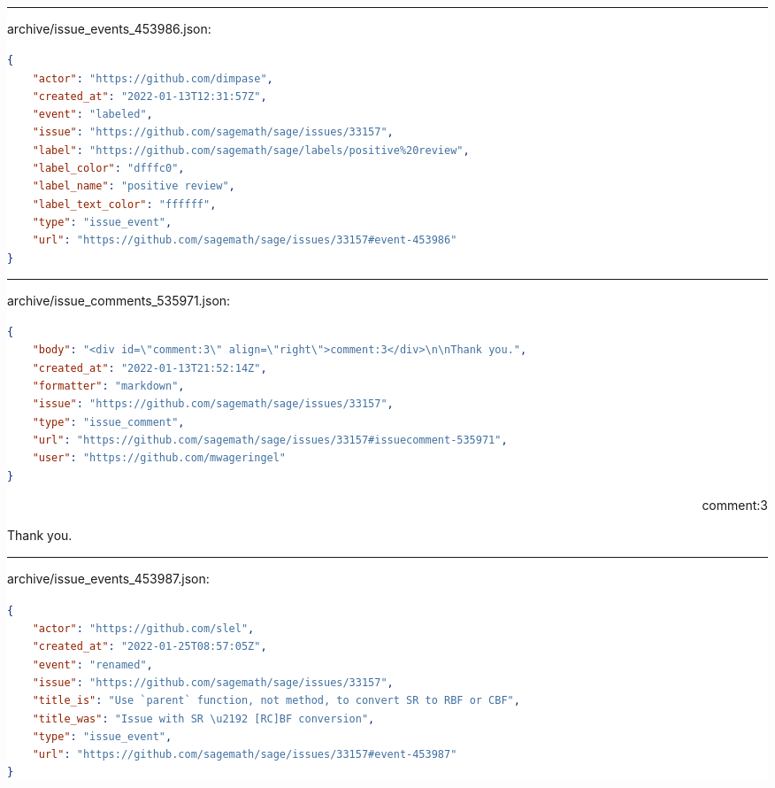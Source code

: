 

---

archive/issue_events_453986.json:
```json
{
    "actor": "https://github.com/dimpase",
    "created_at": "2022-01-13T12:31:57Z",
    "event": "labeled",
    "issue": "https://github.com/sagemath/sage/issues/33157",
    "label": "https://github.com/sagemath/sage/labels/positive%20review",
    "label_color": "dfffc0",
    "label_name": "positive review",
    "label_text_color": "ffffff",
    "type": "issue_event",
    "url": "https://github.com/sagemath/sage/issues/33157#event-453986"
}
```



---

archive/issue_comments_535971.json:
```json
{
    "body": "<div id=\"comment:3\" align=\"right\">comment:3</div>\n\nThank you.",
    "created_at": "2022-01-13T21:52:14Z",
    "formatter": "markdown",
    "issue": "https://github.com/sagemath/sage/issues/33157",
    "type": "issue_comment",
    "url": "https://github.com/sagemath/sage/issues/33157#issuecomment-535971",
    "user": "https://github.com/mwageringel"
}
```

<div id="comment:3" align="right">comment:3</div>

Thank you.



---

archive/issue_events_453987.json:
```json
{
    "actor": "https://github.com/slel",
    "created_at": "2022-01-25T08:57:05Z",
    "event": "renamed",
    "issue": "https://github.com/sagemath/sage/issues/33157",
    "title_is": "Use `parent` function, not method, to convert SR to RBF or CBF",
    "title_was": "Issue with SR \u2192 [RC]BF conversion",
    "type": "issue_event",
    "url": "https://github.com/sagemath/sage/issues/33157#event-453987"
}
```
